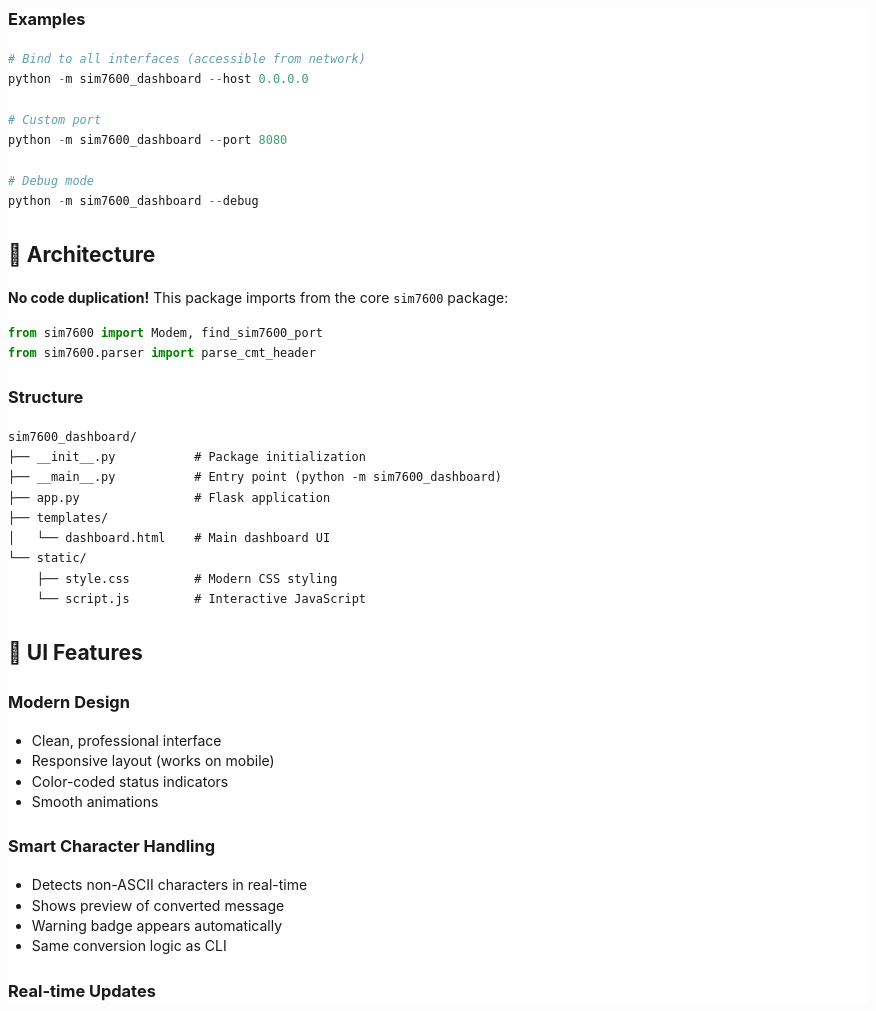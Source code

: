 ### Examples

```powershell
# Bind to all interfaces (accessible from network)
python -m sim7600_dashboard --host 0.0.0.0

# Custom port
python -m sim7600_dashboard --port 8080

# Debug mode
python -m sim7600_dashboard --debug
```

## 📁 Architecture

**No code duplication!** This package imports from the core `sim7600` package:

```python
from sim7600 import Modem, find_sim7600_port
from sim7600.parser import parse_cmt_header
```

### Structure

```
sim7600_dashboard/
├── __init__.py           # Package initialization
├── __main__.py           # Entry point (python -m sim7600_dashboard)
├── app.py                # Flask application
├── templates/
│   └── dashboard.html    # Main dashboard UI
└── static/
    ├── style.css         # Modern CSS styling
    └── script.js         # Interactive JavaScript
```

## 🎨 UI Features

### Modern Design

- Clean, professional interface
- Responsive layout (works on mobile)
- Color-coded status indicators
- Smooth animations

### Smart Character Handling

- Detects non-ASCII characters in real-time
- Shows preview of converted message
- Warning badge appears automatically
- Same conversion logic as CLI

### Real-time Updates

